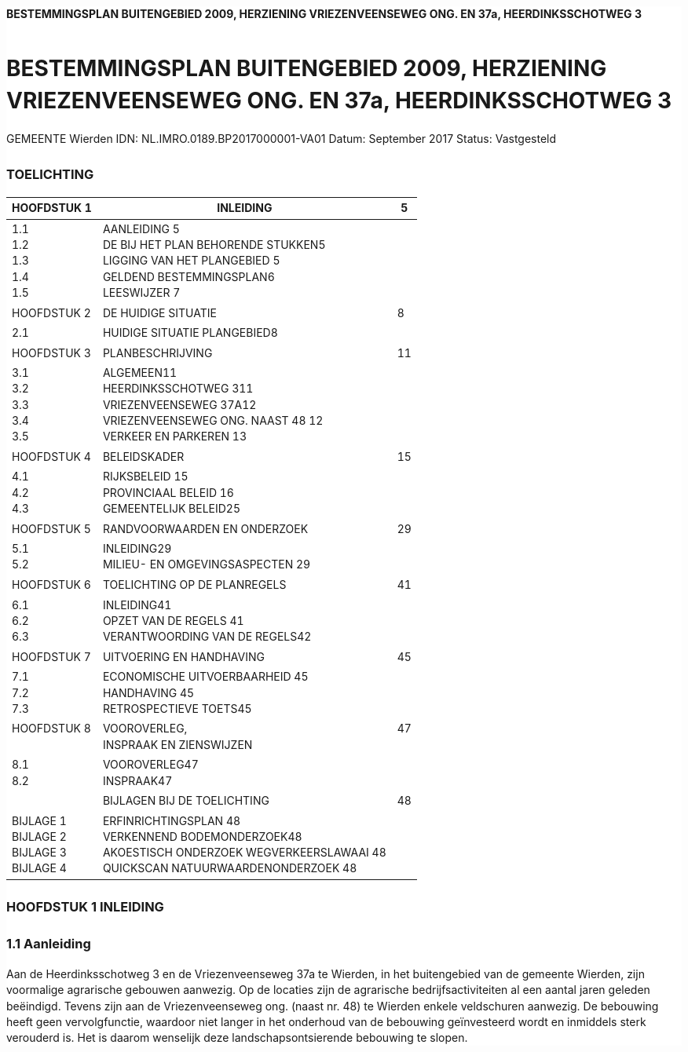 **BESTEMMINGSPLAN BUITENGEBIED 2009, HERZIENING VRIEZENVEENSEWEG ONG. EN 37a, HEERDINKSSCHOTWEG 3**

# **BESTEMMINGSPLAN BUITENGEBIED 2009, HERZIENING VRIEZENVEENSEWEG ONG. EN 37a, HEERDINKSSCHOTWEG 3**

GEMEENTE Wierden IDN: NL.IMRO.0189.BP2017000001-VA01 Datum: September 2017 Status: Vastgesteld

### **TOELICHTING**

| HOOFDSTUK 1                                      | INLEIDING<br>                                                                                                                            | 5  |
|--------------------------------------------------|------------------------------------------------------------------------------------------------------------------------------------------|----|
| 1.1<br>1.2<br>1.3<br>1.4<br>1.5                  | AANLEIDING 5<br>DE BIJ HET PLAN BEHORENDE STUKKEN5<br>LIGGING VAN HET PLANGEBIED 5<br>GELDEND BESTEMMINGSPLAN6<br>LEESWIJZER 7           |    |
| HOOFDSTUK 2                                      | DE HUIDIGE SITUATIE<br>                                                                                                                  | 8  |
| 2.1                                              | HUIDIGE SITUATIE PLANGEBIED8                                                                                                             |    |
| HOOFDSTUK 3                                      | PLANBESCHRIJVING<br>                                                                                                                     | 11 |
| 3.1<br>3.2<br>3.3<br>3.4<br>3.5                  | ALGEMEEN11<br>HEERDINKSSCHOTWEG 311<br>VRIEZENVEENSEWEG 37A12<br>VRIEZENVEENSEWEG ONG. NAAST 48 12<br>VERKEER EN PARKEREN 13             |    |
| HOOFDSTUK 4                                      | BELEIDSKADER<br>                                                                                                                         | 15 |
| 4.1<br>4.2<br>4.3                                | RIJKSBELEID 15<br>PROVINCIAAL BELEID 16<br>GEMEENTELIJK BELEID25                                                                         |    |
| HOOFDSTUK 5                                      | RANDVOORWAARDEN EN ONDERZOEK                                                                                                             | 29 |
| 5.1<br>5.2                                       | INLEIDING29<br>MILIEU- EN OMGEVINGSASPECTEN 29                                                                                           |    |
| HOOFDSTUK 6                                      | TOELICHTING OP DE PLANREGELS                                                                                                             | 41 |
| 6.1<br>6.2<br>6.3                                | INLEIDING41<br>OPZET VAN DE REGELS 41<br>VERANTWOORDING VAN DE REGELS42                                                                  |    |
| HOOFDSTUK 7                                      | UITVOERING EN HANDHAVING                                                                                                                 | 45 |
| 7.1<br>7.2<br>7.3                                | ECONOMISCHE UITVOERBAARHEID 45<br>HANDHAVING 45<br>RETROSPECTIEVE TOETS45                                                                |    |
| HOOFDSTUK 8                                      | VOOROVERLEG,<br>INSPRAAK EN ZIENSWIJZEN                                                                                                  | 47 |
| 8.1<br>8.2                                       | VOOROVERLEG47<br>INSPRAAK47                                                                                                              |    |
|                                                  | BIJLAGEN BIJ DE TOELICHTING                                                                                                              | 48 |
| BIJLAGE 1<br>BIJLAGE 2<br>BIJLAGE 3<br>BIJLAGE 4 | ERFINRICHTINGSPLAN 48<br>VERKENNEND BODEMONDERZOEK48<br>AKOESTISCH ONDERZOEK WEGVERKEERSLAWAAI 48<br>QUICKSCAN NATUURWAARDENONDERZOEK 48 |    |

### <span id="page-4-1"></span><span id="page-4-0"></span>**HOOFDSTUK 1 INLEIDING**

### **1.1 Aanleiding**

Aan de Heerdinksschotweg 3 en de Vriezenveenseweg 37a te Wierden, in het buitengebied van de gemeente Wierden, zijn voormalige agrarische gebouwen aanwezig. Op de locaties zijn de agrarische bedrijfsactiviteiten al een aantal jaren geleden beëindigd. Tevens zijn aan de Vriezenveenseweg ong. (naast nr. 48) te Wierden enkele veldschuren aanwezig. De bebouwing heeft geen vervolgfunctie, waardoor niet langer in het onderhoud van de bebouwing geïnvesteerd wordt en inmiddels sterk verouderd is. Het is daarom wenselijk deze landschapsontsierende bebouwing te slopen.
